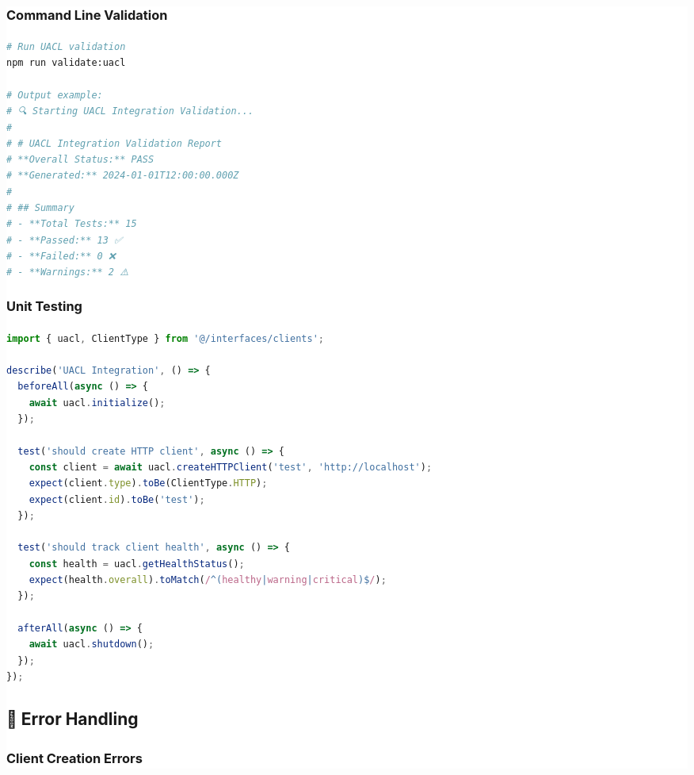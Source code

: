 ### Command Line Validation

```bash
# Run UACL validation
npm run validate:uacl

# Output example:
# 🔍 Starting UACL Integration Validation...
# 
# # UACL Integration Validation Report
# **Overall Status:** PASS
# **Generated:** 2024-01-01T12:00:00.000Z
# 
# ## Summary
# - **Total Tests:** 15
# - **Passed:** 13 ✅
# - **Failed:** 0 ❌
# - **Warnings:** 2 ⚠️
```

### Unit Testing

```typescript
import { uacl, ClientType } from '@/interfaces/clients';

describe('UACL Integration', () => {
  beforeAll(async () => {
    await uacl.initialize();
  });

  test('should create HTTP client', async () => {
    const client = await uacl.createHTTPClient('test', 'http://localhost');
    expect(client.type).toBe(ClientType.HTTP);
    expect(client.id).toBe('test');
  });

  test('should track client health', async () => {
    const health = uacl.getHealthStatus();
    expect(health.overall).toMatch(/^(healthy|warning|critical)$/);
  });

  afterAll(async () => {
    await uacl.shutdown();
  });
});
```

## 🚨 Error Handling

### Client Creation Errors
